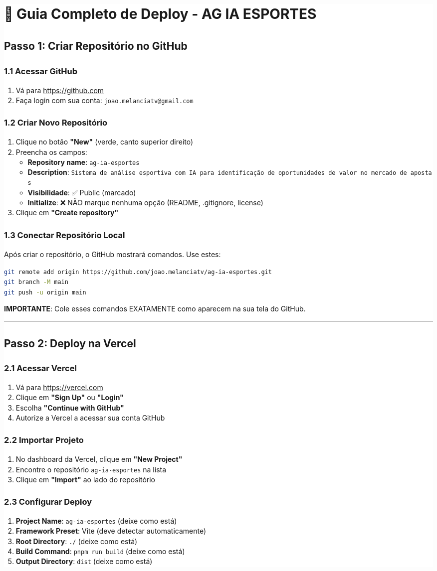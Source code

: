 # 🚀 Guia Completo de Deploy - AG IA ESPORTES

## Passo 1: Criar Repositório no GitHub

### 1.1 Acessar GitHub
1. Vá para https://github.com
2. Faça login com sua conta: `joao.melanciatv@gmail.com`

### 1.2 Criar Novo Repositório
1. Clique no botão **"New"** (verde, canto superior direito)
2. Preencha os campos:
   - **Repository name**: `ag-ia-esportes`
   - **Description**: `Sistema de análise esportiva com IA para identificação de oportunidades de valor no mercado de apostas`
   - **Visibilidade**: ✅ Public (marcado)
   - **Initialize**: ❌ NÃO marque nenhuma opção (README, .gitignore, license)
3. Clique em **"Create repository"**

### 1.3 Conectar Repositório Local
Após criar o repositório, o GitHub mostrará comandos. Use estes:

```bash
git remote add origin https://github.com/joao.melanciatv/ag-ia-esportes.git
git branch -M main
git push -u origin main
```

**IMPORTANTE**: Cole esses comandos EXATAMENTE como aparecem na sua tela do GitHub.

---

## Passo 2: Deploy na Vercel

### 2.1 Acessar Vercel
1. Vá para https://vercel.com
2. Clique em **"Sign Up"** ou **"Login"**
3. Escolha **"Continue with GitHub"**
4. Autorize a Vercel a acessar sua conta GitHub

### 2.2 Importar Projeto
1. No dashboard da Vercel, clique em **"New Project"**
2. Encontre o repositório `ag-ia-esportes` na lista
3. Clique em **"Import"** ao lado do repositório

### 2.3 Configurar Deploy
1. **Project Name**: `ag-ia-esportes` (deixe como está)
2. **Framework Preset**: Vite (deve detectar automaticamente)
3. **Root Directory**: `./` (deixe como está)
4. **Build Command**: `pnpm run build` (deixe como está)
5. **Output Directory**: `dist` (deixe como está)
